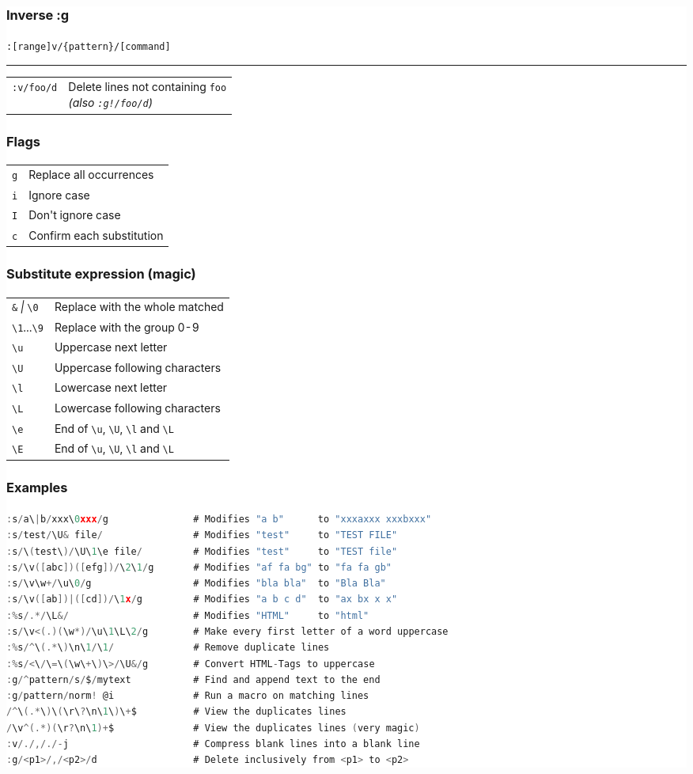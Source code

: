 ### Inverse :g

```vim
:[range]v/{pattern}/[command]
```

---

|   |   |
|---|---|
|`:v/foo/d`|Delete lines not containing `foo`  <br>_(also `:g!/foo/d`)_|

### Flags

|   |   |
|---|---|
|`g`|Replace all occurrences|
|`i`|Ignore case|
|`I`|Don't ignore case|
|`c`|Confirm each substitution|

### Substitute expression (magic)

|   |   |
|---|---|
|`&` _\|_ `\0`|Replace with the whole matched|
|`\1`...`\9`|Replace with the group 0-9|
|`\u`|Uppercase next letter|
|`\U`|Uppercase following characters|
|`\l`|Lowercase next letter|
|`\L`|Lowercase following characters|
|`\e`|End of `\u`, `\U`, `\l` and `\L`|
|`\E`|End of `\u`, `\U`, `\l` and `\L`|

### Examples

```c
:s/a\|b/xxx\0xxx/g		         # Modifies "a b"      to "xxxaxxx xxxbxxx"
:s/test/\U& file/                # Modifies "test"     to "TEST FILE"
:s/\(test\)/\U\1\e file/         # Modifies "test"     to "TEST file"
:s/\v([abc])([efg])/\2\1/g	     # Modifies "af fa bg" to "fa fa gb"
:s/\v\w+/\u\0/g		             # Modifies "bla bla"  to "Bla Bla"
:s/\v([ab])|([cd])/\1x/g         # Modifies "a b c d"  to "ax bx x x"
:%s/.*/\L&/                      # Modifies "HTML"     to "html"
:s/\v<(.)(\w*)/\u\1\L\2/g        # Make every first letter of a word uppercase
:%s/^\(.*\)\n\1/\1/              # Remove duplicate lines
:%s/<\/\=\(\w\+\)\>/\U&/g        # Convert HTML-Tags to uppercase
:g/^pattern/s/$/mytext           # Find and append text to the end
:g/pattern/norm! @i              # Run a macro on matching lines
/^\(.*\)\(\r\?\n\1\)\+$          # View the duplicates lines
/\v^(.*)(\r?\n\1)+$              # View the duplicates lines (very magic)
:v/./,/./-j                      # Compress blank lines into a blank line
:g/<p1>/,/<p2>/d                 # Delete inclusively from <p1> to <p2>
```
